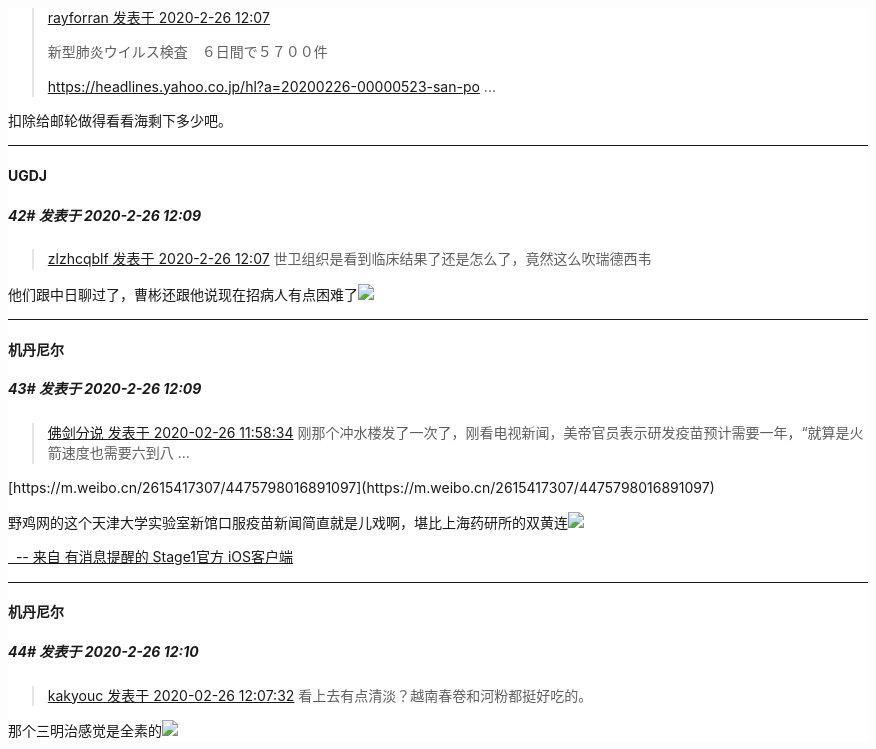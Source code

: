 

<blockquote><a href="httphttps://bbs.saraba1st.com/2b/forum.php?mod=redirect&amp;goto=findpost&amp;pid=46530681&amp;ptid=1915816" target="_blank">rayforran 发表于 2020-2-26 12:07</a>

新型肺炎ウイルス検査　６日間で５７００件

https://headlines.yahoo.co.jp/hl?a=20200226-00000523-san-po ...</blockquote>
扣除给邮轮做得看看海剩下多少吧。







*****

####  UGDJ  
##### 42#       发表于 2020-2-26 12:09



<blockquote><a href="httphttps://bbs.saraba1st.com/2b/forum.php?mod=redirect&amp;goto=findpost&amp;pid=46530682&amp;ptid=1915816" target="_blank">zlzhcqblf 发表于 2020-2-26 12:07</a>
世卫组织是看到临床结果了还是怎么了，竟然这么吹瑞德西韦</blockquote>
他们跟中日聊过了，曹彬还跟他说现在招病人有点困难了<img src="https://static.saraba1st.com/image/smiley/face2017/009.gif" referrerpolicy="no-referrer">







*****

####  机丹尼尔  
##### 43#       发表于 2020-2-26 12:09



<blockquote><a href="httphttps://bbs.saraba1st.com/2b/forum.php?mod=redirect&amp;goto=findpost&amp;pid=46530569&amp;ptid=1915816" target="_blank">佛剑分说 发表于 2020-02-26 11:58:34</a>
刚那个冲水楼发了一次了，刚看电视新闻，美帝官员表示研发疫苗预计需要一年，“就算是火箭速度也需要六到八 ...</blockquote>[https://m.weibo.cn/2615417307/4475798016891097](https://m.weibo.cn/2615417307/4475798016891097)

野鸡网的这个天津大学实验室新馆口服疫苗新闻简直就是儿戏啊，堪比上海药研所的双黄连<img src="https://static.saraba1st.com/image/smiley/face2017/001.png" referrerpolicy="no-referrer">

[  -- 来自 有消息提醒的 Stage1官方 iOS客户端](https://itunes.apple.com/fi/app/saraba1st/id1221237470?mt=8)







*****

####  机丹尼尔  
##### 44#       发表于 2020-2-26 12:10



<blockquote><a href="httphttps://bbs.saraba1st.com/2b/forum.php?mod=redirect&amp;goto=findpost&amp;pid=46530683&amp;ptid=1915816" target="_blank">kakyouc 发表于 2020-02-26 12:07:32</a>
看上去有点清淡？越南春卷和河粉都挺好吃的。</blockquote>那个三明治感觉是全素的<img src="https://static.saraba1st.com/image/smiley/face2017/067.png" referrerpolicy="no-referrer">
